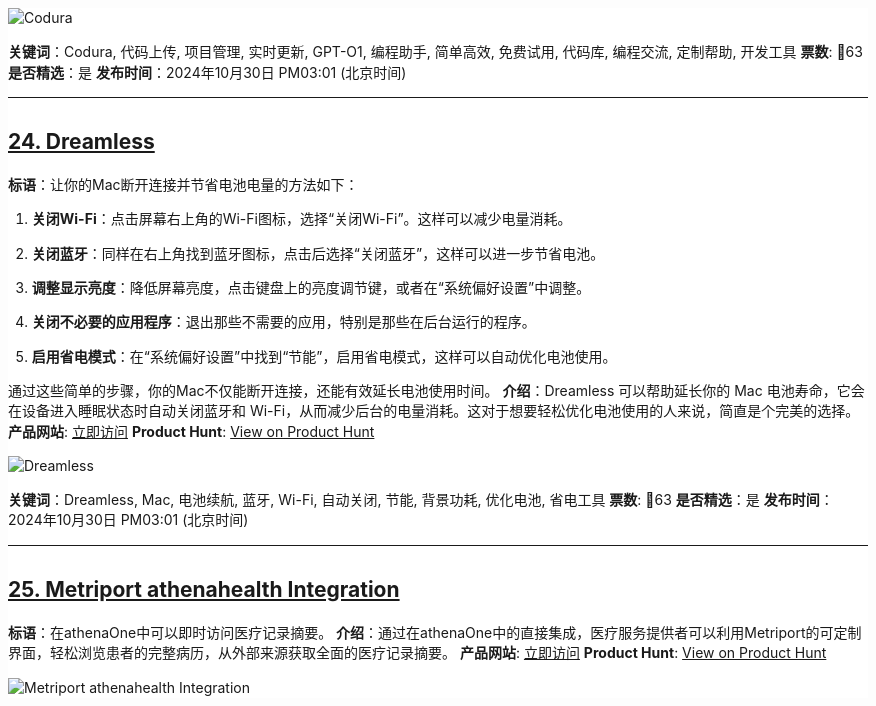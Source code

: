 ![Codura](https://ph-files.imgix.net/6f8d22a1-0651-4a53-9891-2c80cf417070.png?auto=format&fit=crop&frame=1&h=512&w=1024)

**关键词**：Codura, 代码上传, 项目管理, 实时更新, GPT-O1, 编程助手, 简单高效, 免费试用, 代码库, 编程交流, 定制帮助, 开发工具
**票数**: 🔺63
**是否精选**：是
**发布时间**：2024年10月30日 PM03:01 (北京时间)

---

## [24. Dreamless](https://www.producthunt.com/posts/dreamless-2?utm_campaign=producthunt-api&utm_medium=api-v2&utm_source=Application%3A+My_PH_APP+%28ID%3A+138680%29)
**标语**：让你的Mac断开连接并节省电池电量的方法如下： 

1. **关闭Wi-Fi**：点击屏幕右上角的Wi-Fi图标，选择“关闭Wi-Fi”。这样可以减少电量消耗。

2. **关闭蓝牙**：同样在右上角找到蓝牙图标，点击后选择“关闭蓝牙”，这样可以进一步节省电池。

3. **调整显示亮度**：降低屏幕亮度，点击键盘上的亮度调节键，或者在“系统偏好设置”中调整。

4. **关闭不必要的应用程序**：退出那些不需要的应用，特别是那些在后台运行的程序。

5. **启用省电模式**：在“系统偏好设置”中找到“节能”，启用省电模式，这样可以自动优化电池使用。

通过这些简单的步骤，你的Mac不仅能断开连接，还能有效延长电池使用时间。
**介绍**：Dreamless 可以帮助延长你的 Mac 电池寿命，它会在设备进入睡眠状态时自动关闭蓝牙和 Wi-Fi，从而减少后台的电量消耗。这对于想要轻松优化电池使用的人来说，简直是个完美的选择。
**产品网站**: [立即访问](https://www.producthunt.com/r/LSXUH37I7QMXY4?utm_campaign=producthunt-api&utm_medium=api-v2&utm_source=Application%3A+My_PH_APP+%28ID%3A+138680%29)
**Product Hunt**: [View on Product Hunt](https://www.producthunt.com/posts/dreamless-2?utm_campaign=producthunt-api&utm_medium=api-v2&utm_source=Application%3A+My_PH_APP+%28ID%3A+138680%29)

![Dreamless](https://ph-files.imgix.net/d454b1cb-979d-42d2-95e0-823f3c82c00f.png?auto=format&fit=crop&frame=1&h=512&w=1024)

**关键词**：Dreamless, Mac, 电池续航, 蓝牙, Wi-Fi, 自动关闭, 节能, 背景功耗, 优化电池, 省电工具
**票数**: 🔺63
**是否精选**：是
**发布时间**：2024年10月30日 PM03:01 (北京时间)

---

## [25. Metriport athenahealth Integration](https://www.producthunt.com/posts/metriport-athenahealth-integration?utm_campaign=producthunt-api&utm_medium=api-v2&utm_source=Application%3A+My_PH_APP+%28ID%3A+138680%29)
**标语**：在athenaOne中可以即时访问医疗记录摘要。
**介绍**：通过在athenaOne中的直接集成，医疗服务提供者可以利用Metriport的可定制界面，轻松浏览患者的完整病历，从外部来源获取全面的医疗记录摘要。
**产品网站**: [立即访问](https://www.producthunt.com/r/TYC3AZNJDA6KWS?utm_campaign=producthunt-api&utm_medium=api-v2&utm_source=Application%3A+My_PH_APP+%28ID%3A+138680%29)
**Product Hunt**: [View on Product Hunt](https://www.producthunt.com/posts/metriport-athenahealth-integration?utm_campaign=producthunt-api&utm_medium=api-v2&utm_source=Application%3A+My_PH_APP+%28ID%3A+138680%29)

![Metriport athenahealth Integration](https://ph-files.imgix.net/c8b52a15-7328-4b6e-8b3f-874d2425336a.png?auto=format&fit=crop&frame=1&h=512&w=1024)

